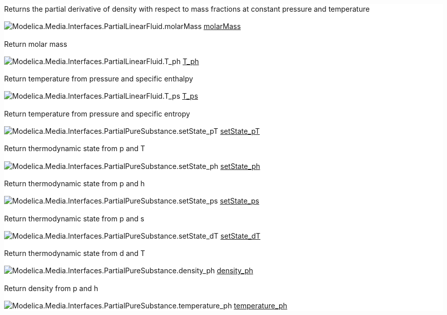 Returns the partial derivative of density with respect to mass fractions
at constant pressure and temperature

![Modelica.Media.Interfaces.PartialLinearFluid.molarMass](Modelica.Media.Interfaces.PartialLinearFluid.setState_pTXS.png)
[molarMass](Modelica_Media_Interfaces_PartialLinearFluid.html#Modelica.Media.Interfaces.PartialLinearFluid.molarMass)

Return molar mass

![Modelica.Media.Interfaces.PartialLinearFluid.T\_ph](Modelica.Media.Interfaces.PartialLinearFluid.T_phS.png)
[T\_ph](Modelica_Media_Interfaces_PartialLinearFluid.html#Modelica.Media.Interfaces.PartialLinearFluid.T_ph)

Return temperature from pressure and specific enthalpy

![Modelica.Media.Interfaces.PartialLinearFluid.T\_ps](Modelica.Media.Interfaces.PartialLinearFluid.T_phS.png)
[T\_ps](Modelica_Media_Interfaces_PartialLinearFluid.html#Modelica.Media.Interfaces.PartialLinearFluid.T_ps)

Return temperature from pressure and specific entropy

![Modelica.Media.Interfaces.PartialPureSubstance.setState\_pT](Modelica.Media.Interfaces.PartialSimpleIdealGasMedium.setState_pTXS.png)
[setState\_pT](Modelica_Media_Interfaces_PartialPureSubstance.html#Modelica.Media.Interfaces.PartialPureSubstance.setState_pT)

Return thermodynamic state from p and T

![Modelica.Media.Interfaces.PartialPureSubstance.setState\_ph](Modelica.Media.Interfaces.PartialPureSubstance.setState_pTS.png)
[setState\_ph](Modelica_Media_Interfaces_PartialPureSubstance.html#Modelica.Media.Interfaces.PartialPureSubstance.setState_ph)

Return thermodynamic state from p and h

![Modelica.Media.Interfaces.PartialPureSubstance.setState\_ps](Modelica.Media.Interfaces.PartialPureSubstance.setState_pTS.png)
[setState\_ps](Modelica_Media_Interfaces_PartialPureSubstance.html#Modelica.Media.Interfaces.PartialPureSubstance.setState_ps)

Return thermodynamic state from p and s

![Modelica.Media.Interfaces.PartialPureSubstance.setState\_dT](Modelica.Media.Interfaces.PartialPureSubstance.setState_pTS.png)
[setState\_dT](Modelica_Media_Interfaces_PartialPureSubstance.html#Modelica.Media.Interfaces.PartialPureSubstance.setState_dT)

Return thermodynamic state from d and T

![Modelica.Media.Interfaces.PartialPureSubstance.density\_ph](Modelica.Media.Interfaces.PartialPureSubstance.setState_pTS.png)
[density\_ph](Modelica_Media_Interfaces_PartialPureSubstance.html#Modelica.Media.Interfaces.PartialPureSubstance.density_ph)

Return density from p and h

![Modelica.Media.Interfaces.PartialPureSubstance.temperature\_ph](Modelica.Media.Interfaces.PartialPureSubstance.setState_pTS.png)
[temperature\_ph](Modelica_Media_Interfaces_PartialPureSubstance.html#Modelica.Media.Interfaces.PartialPureSubstance.temperature_ph)
